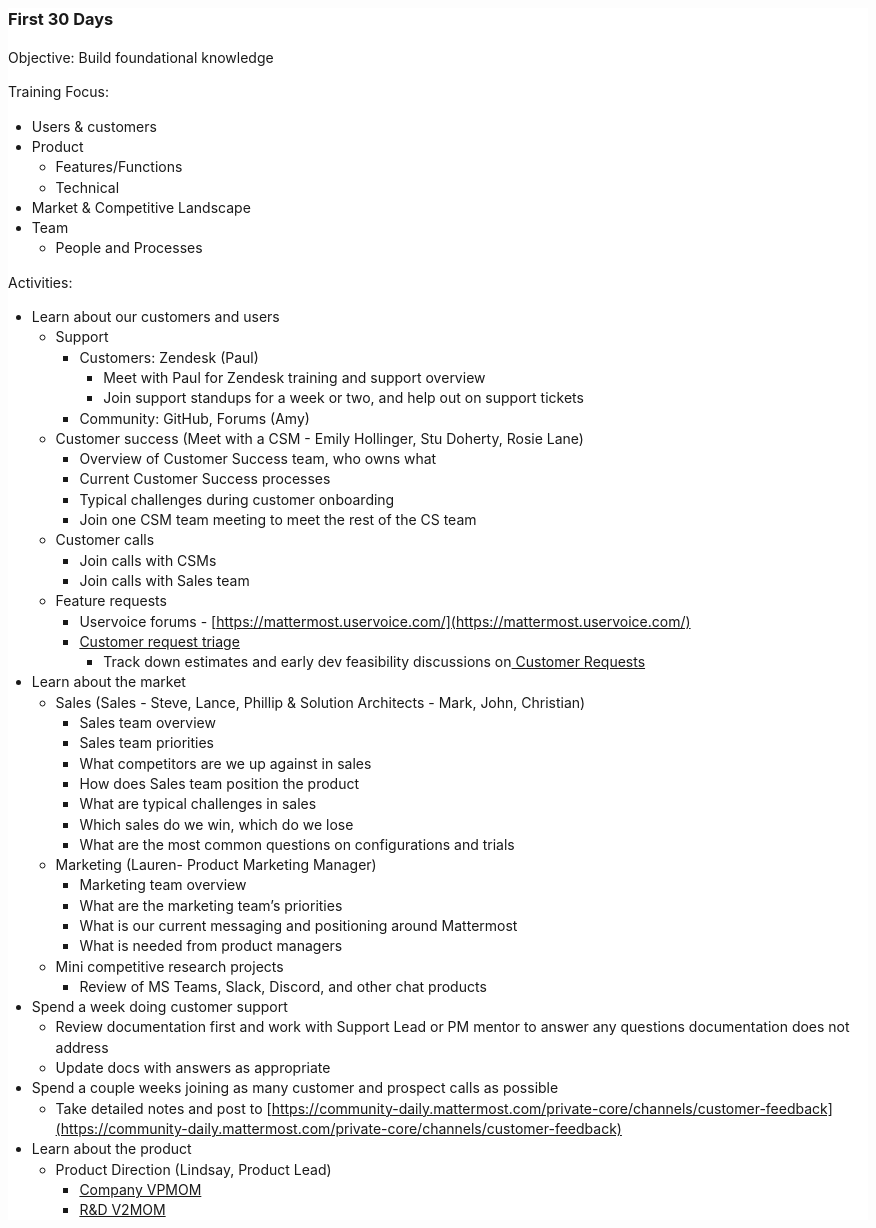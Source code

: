 ### First 30 Days

Objective: Build foundational knowledge

Training Focus:

* Users & customers 
* Product 
  * Features/Functions
  * Technical
* Market & Competitive Landscape
* Team
  * People and Processes

Activities:

* Learn about our customers and users 
  * Support 
    * Customers: Zendesk \(Paul\) 
      * Meet with Paul for Zendesk training and support overview 
      * Join support standups for a week or two, and help out on support tickets 
    * Community: GitHub, Forums \(Amy\)
  * Customer success \(Meet with a CSM - Emily Hollinger, Stu Doherty, Rosie Lane\) 
    * Overview of Customer Success team, who owns what
    * Current Customer Success processes
    * Typical challenges during customer onboarding
    * Join one CSM team meeting to meet the rest of the CS team
  * Customer calls
    * Join calls with CSMs 
    * Join calls with Sales team 
  * Feature requests
    * Uservoice forums - [https://mattermost.uservoice.com/](https://mattermost.uservoice.com/)  
    * [Customer request triage](https://mattermost.atlassian.net/secure/RapidBoard.jspa?rapidView=17&projectKey=CR&view=planning.nodetail&quickFilter=97) 
      * Track down estimates and early dev feasibility discussions on[ Customer Requests](https://mattermost.atlassian.net/secure/RapidBoard.jspa?rapidView=17&projectKey=CR&view=planning&selectedIssue=CR-132)
* Learn about the market
  * Sales \(Sales - Steve, Lance, Phillip & Solution Architects - Mark, John, Christian\) 
    * Sales team overview 
    * Sales team priorities 
    * What competitors are we up against in sales 
    * How does Sales team position the product 
    * What are typical challenges in sales 
    * Which sales do we win, which do we lose 
    * What are the most common questions on configurations and trials
  * Marketing \(Lauren- Product Marketing Manager\)
    * Marketing team overview 
    * What are the marketing team’s priorities 
    * What is our current messaging and positioning around Mattermost 
    * What is needed from product managers
  * Mini competitive research projects
    * Review of MS Teams, Slack, Discord, and other chat products
* Spend a week doing customer support 
  * Review documentation first and work with Support Lead or PM mentor to answer any questions documentation does not address
  * Update docs with answers as appropriate
* Spend a couple weeks joining as many customer and prospect calls as possible 
  * Take detailed notes and post to [https://community-daily.mattermost.com/private-core/channels/customer-feedback](https://community-daily.mattermost.com/private-core/channels/customer-feedback)
* Learn about the product 
  * Product Direction \(Lindsay, Product Lead\)
    * [Company VPMOM](https://handbook.mattermost.com/operations/operations) 
    * [R&D V2MOM](https://docs.google.com/document/d/18tK7XmW2fGaUP2otiItHKcHyMGUf3kgnZxOQM6WB4zM/edit)